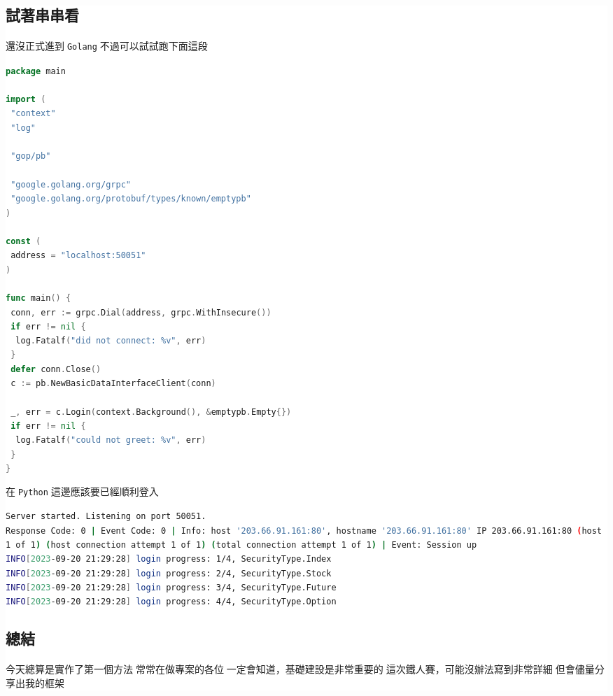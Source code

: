 ## 試著串串看

還沒正式進到 `Golang`
不過可以試試跑下面這段

```go
package main

import (
 "context"
 "log"

 "gop/pb"

 "google.golang.org/grpc"
 "google.golang.org/protobuf/types/known/emptypb"
)

const (
 address = "localhost:50051"
)

func main() {
 conn, err := grpc.Dial(address, grpc.WithInsecure())
 if err != nil {
  log.Fatalf("did not connect: %v", err)
 }
 defer conn.Close()
 c := pb.NewBasicDataInterfaceClient(conn)

 _, err = c.Login(context.Background(), &emptypb.Empty{})
 if err != nil {
  log.Fatalf("could not greet: %v", err)
 }
}
```

在 `Python` 這邊應該要已經順利登入

```bash
Server started. Listening on port 50051.
Response Code: 0 | Event Code: 0 | Info: host '203.66.91.161:80', hostname '203.66.91.161:80' IP 203.66.91.161:80 (host 1 of 1) (host connection attempt 1 of 1) (total connection attempt 1 of 1) | Event: Session up
INFO[2023-09-20 21:29:28] login progress: 1/4, SecurityType.Index
INFO[2023-09-20 21:29:28] login progress: 2/4, SecurityType.Stock
INFO[2023-09-20 21:29:28] login progress: 3/4, SecurityType.Future
INFO[2023-09-20 21:29:28] login progress: 4/4, SecurityType.Option
```

## 總結

今天總算是實作了第一個方法
常常在做專案的各位
一定會知道，基礎建設是非常重要的
這次鐵人賽，可能沒辦法寫到非常詳細
但會儘量分享出我的框架
